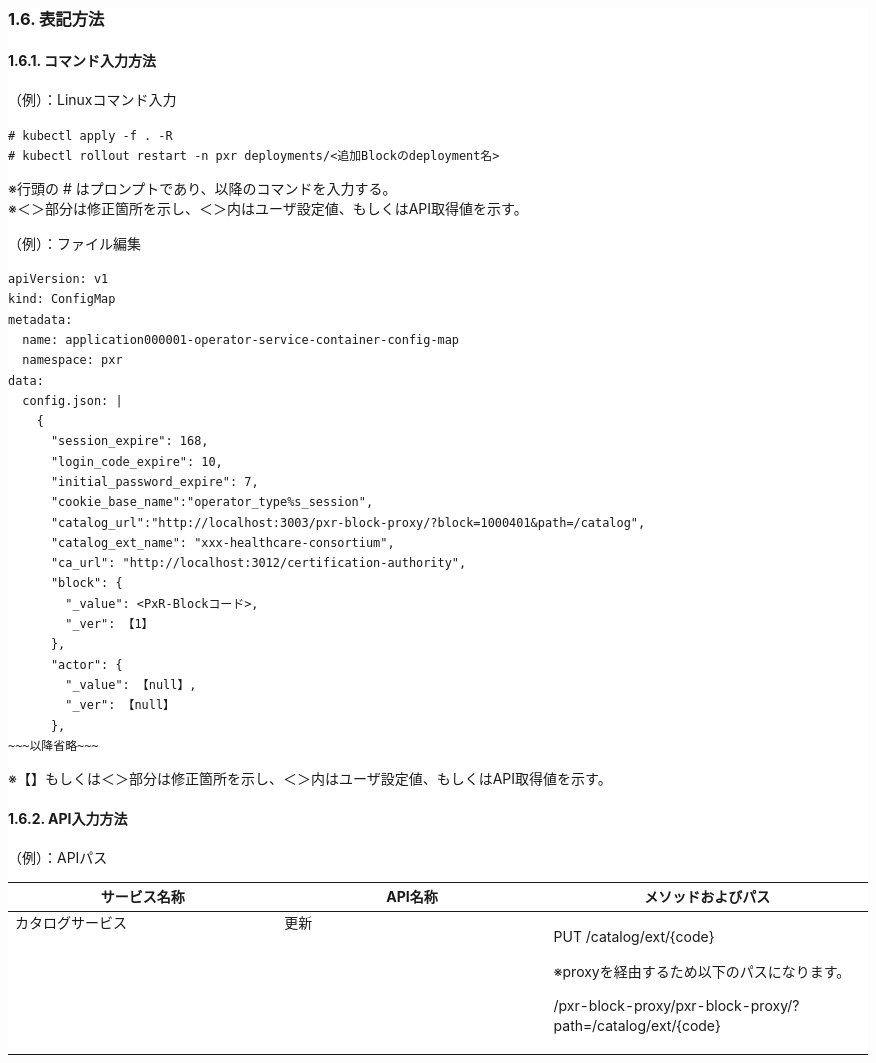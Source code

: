 ###  1.6. <a name='-1'></a>表記方法

####  1.6.1. <a name='-1'></a>コマンド入力方法

（例）：Linuxコマンド入力
```
# kubectl apply -f . -R
# kubectl rollout restart -n pxr deployments/<追加Blockのdeployment名>
```

※行頭の \# はプロンプトであり、以降のコマンドを入力する。  
※＜＞部分は修正箇所を示し、＜＞内はユーザ設定値、もしくはAPI取得値を示す。

（例）：ファイル編集
```
apiVersion: v1
kind: ConfigMap
metadata:
  name: application000001-operator-service-container-config-map
  namespace: pxr
data:
  config.json: |
    {
      "session_expire": 168,
      "login_code_expire": 10,
      "initial_password_expire": 7,
      "cookie_base_name":"operator_type%s_session",
      "catalog_url":"http://localhost:3003/pxr-block-proxy/?block=1000401&path=/catalog",
      "catalog_ext_name": "xxx-healthcare-consortium",
      "ca_url": "http://localhost:3012/certification-authority",
      "block": {
        "_value": <PxR-Blockコード>,
        "_ver": 【1】
      },
      "actor": {
        "_value": 【null】,
        "_ver": 【null】
      },
~~~以降省略~~~
```
※【】もしくは＜＞部分は修正箇所を示し、＜＞内はユーザ設定値、もしくはAPI取得値を示す。

####  1.6.2. <a name='API'></a>API入力方法

（例）：APIパス

<table>
<colgroup>
<col style="width: 31%" />
<col style="width: 31%" />
<col style="width: 37%" />
</colgroup>
<thead>
<tr class="header">
<th>サービス名称</th>
<th>API名称</th>
<th>メソッドおよびパス</th>
</tr>
</thead>
<tbody>
<tr class="odd">
<td>カタログサービス</td>
<td>更新</td>
<td><p>PUT /catalog/ext/{code}</p>
<p>※proxyを経由するため以下のパスになります。</p>
<p>/pxr-block-proxy/pxr-block-proxy/?path=/catalog/ext/{code}</p></td>